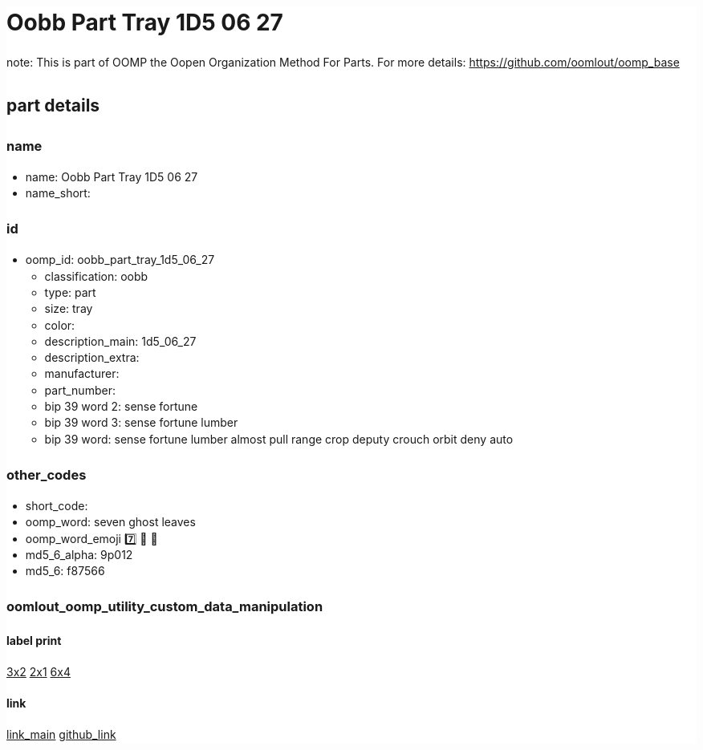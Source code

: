 # Oobb Part Tray 1D5 06 27  

note: This is part of OOMP the Oopen Organization Method For Parts. For more details: https://github.com/oomlout/oomp_base

##  part details





### name
* name: Oobb Part Tray 1D5 06 27
* name_short: 
### id
* oomp_id: oobb_part_tray_1d5_06_27
  * classification: oobb
  * type: part
  * size: tray
  * color: 
  * description_main: 1d5_06_27
  * description_extra: 
  * manufacturer: 
  * part_number: 
  * bip 39 word 2: sense fortune
  * bip 39 word 3: sense fortune lumber
  * bip 39 word: sense fortune lumber almost pull range crop deputy crouch orbit deny auto

### other_codes
* short_code: 
* oomp_word: seven ghost leaves
* oomp_word_emoji :seven: :ghost: :leaves:
* md5_6_alpha: 9p012
* md5_6: f87566






### oomlout_oomp_utility_custom_data_manipulation
#### label print
[3x2](http://192.168.1.245:1112/?label=oomp%209p012)
[2x1](http://192.168.1.242:1112/?label=oomp%209p012)
[6x4](http://192.168.1.55:1112/?label=oomp%209p012)    

#### link

[link_main](https://github.com/oomlout/oomlout_oomp_current_version_messy/tree/main/parts/oobb_part_tray_1d5_06_27) [github_link](https://github.com/oomlout/oomlout_oomp_part_src/tree/main/parts/oobb_part_tray_1d5_06_27)                             
